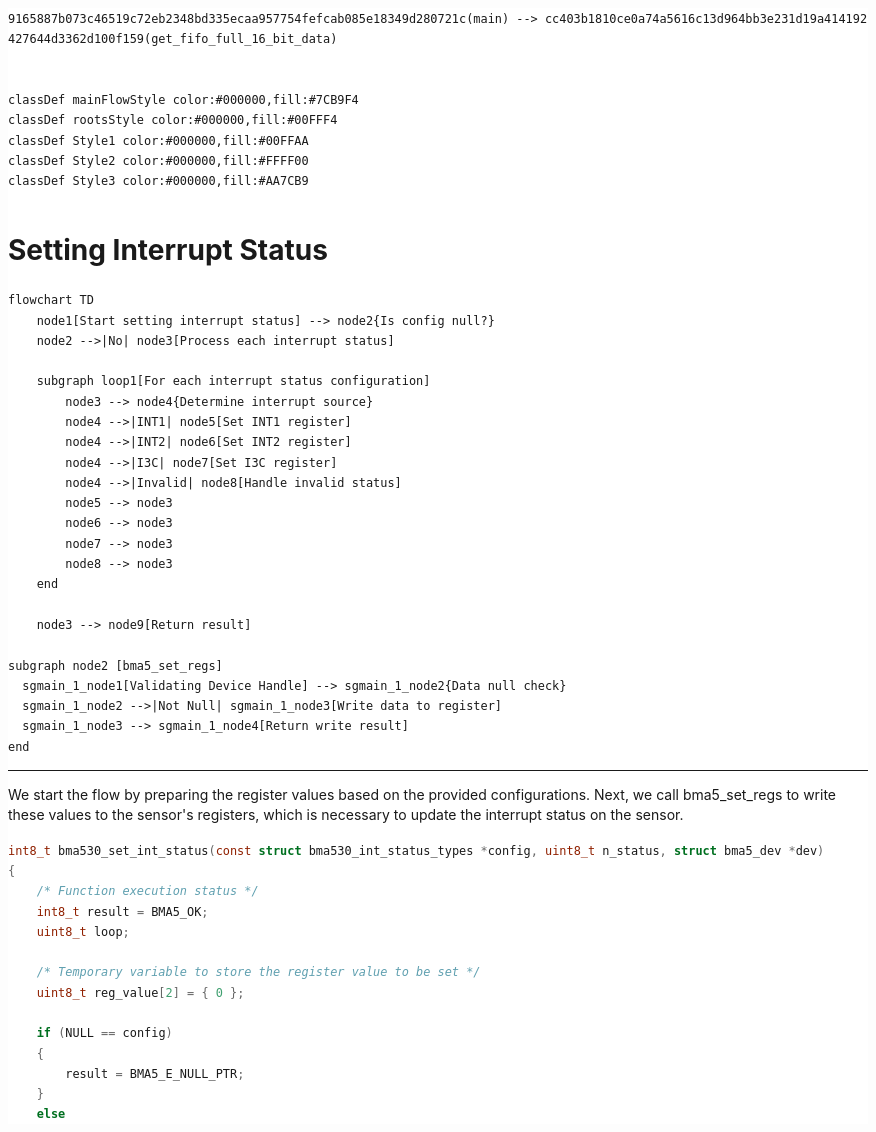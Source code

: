 ```mermaid
9165887b073c46519c72eb2348bd335ecaa957754fefcab085e18349d280721c(main) --> cc403b1810ce0a74a5616c13d964bb3e231d19a414192427644d3362d100f159(get_fifo_full_16_bit_data)


classDef mainFlowStyle color:#000000,fill:#7CB9F4
classDef rootsStyle color:#000000,fill:#00FFF4
classDef Style1 color:#000000,fill:#00FFAA
classDef Style2 color:#000000,fill:#FFFF00
classDef Style3 color:#000000,fill:#AA7CB9
```

# Setting Interrupt Status

```mermaid
flowchart TD
    node1[Start setting interrupt status] --> node2{Is config null?}
    node2 -->|No| node3[Process each interrupt status]

    subgraph loop1[For each interrupt status configuration]
        node3 --> node4{Determine interrupt source}
        node4 -->|INT1| node5[Set INT1 register]
        node4 -->|INT2| node6[Set INT2 register]
        node4 -->|I3C| node7[Set I3C register]
        node4 -->|Invalid| node8[Handle invalid status]
        node5 --> node3
        node6 --> node3
        node7 --> node3
        node8 --> node3
    end

    node3 --> node9[Return result]

subgraph node2 [bma5_set_regs]
  sgmain_1_node1[Validating Device Handle] --> sgmain_1_node2{Data null check}
  sgmain_1_node2 -->|Not Null| sgmain_1_node3[Write data to register]
  sgmain_1_node3 --> sgmain_1_node4[Return write result]
end
```

<SwmSnippet path="/bma530.c" line="135" repo-id="Z2l0aHViJTNBJTNBQk1BNTMwX1NlbnNvckFQSSUzQSUzQVNoYW50YW51TWFuZHBlLUJvc2No">

---

We start the flow by preparing the register values based on the provided configurations. Next, we call bma5_set_regs to write these values to the sensor's registers, which is necessary to update the interrupt status on the sensor.

```c
int8_t bma530_set_int_status(const struct bma530_int_status_types *config, uint8_t n_status, struct bma5_dev *dev)
{
    /* Function execution status */
    int8_t result = BMA5_OK;
    uint8_t loop;

    /* Temporary variable to store the register value to be set */
    uint8_t reg_value[2] = { 0 };

    if (NULL == config)
    {
        result = BMA5_E_NULL_PTR;
    }
    else
```